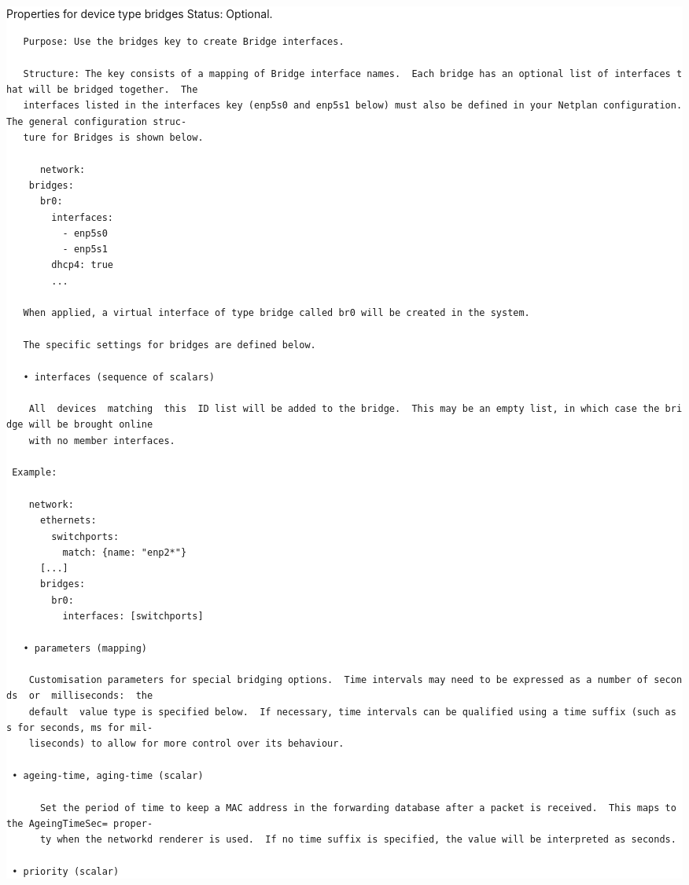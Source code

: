    Properties for device type bridges
       Status: Optional.

       Purpose: Use the bridges key to create Bridge interfaces.

       Structure: The key consists of a mapping of Bridge interface names.  Each bridge has an optional list of interfaces that will be bridged together.  The
       interfaces listed in the interfaces key (enp5s0 and enp5s1 below) must also be defined in your Netplan configuration.  The general configuration struc‐
       ture for Bridges is shown below.

	      network:
		bridges:
		  br0:
		    interfaces:
		      - enp5s0
		      - enp5s1
		    dhcp4: true
		    ...

       When applied, a virtual interface of type bridge called br0 will be created in the system.

       The specific settings for bridges are defined below.

       • interfaces (sequence of scalars)

		All  devices  matching	this  ID list will be added to the bridge.  This may be an empty list, in which case the bridge will be brought online
		with no member interfaces.

	 Example:

		network:
		  ethernets:
		    switchports:
		      match: {name: "enp2*"}
		  [...]
		  bridges:
		    br0:
		      interfaces: [switchports]

       • parameters (mapping)

		Customisation parameters for special bridging options.	Time intervals may need to be expressed as a number of seconds	or  milliseconds:  the
		default	 value type is specified below.	 If necessary, time intervals can be qualified using a time suffix (such as s for seconds, ms for mil‐
		liseconds) to allow for more control over its behaviour.

	 • ageing-time, aging-time (scalar)

		  Set the period of time to keep a MAC address in the forwarding database after a packet is received.  This maps to the AgeingTimeSec= proper‐
		  ty when the networkd renderer is used.  If no time suffix is specified, the value will be interpreted as seconds.

	 • priority (scalar)
